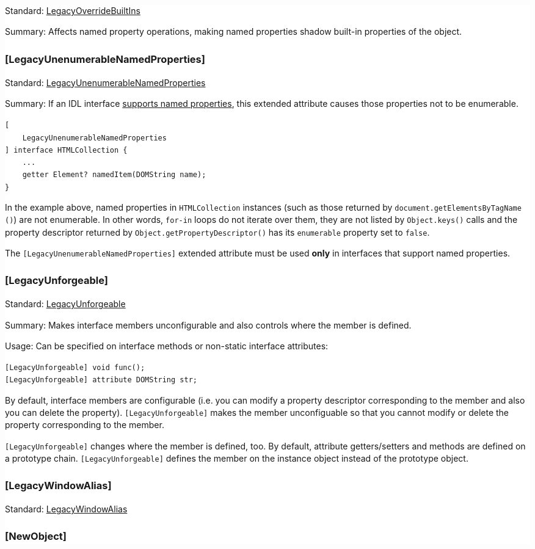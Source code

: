 Standard: [LegacyOverrideBuiltIns](https://webidl.spec.whatwg.org/#LegacyOverrideBuiltIns)

Summary: Affects named property operations, making named properties shadow built-in properties of the object.

### [LegacyUnenumerableNamedProperties]

Standard: [LegacyUnenumerableNamedProperties](https://webidl.spec.whatwg.org/#LegacyUnenumerableNamedProperties)

Summary: If an IDL interface [supports named properties](https://webidl.spec.whatwg.org/#dfn-support-named-properties), this extended attribute causes those properties not to be enumerable.

```webidl
[
    LegacyUnenumerableNamedProperties
] interface HTMLCollection {
    ...
    getter Element? namedItem(DOMString name);
}
```

In the example above, named properties in `HTMLCollection` instances (such as those returned by `document.getElementsByTagName()`) are not enumerable. In other words, `for-in` loops do not iterate over them, they are not listed by `Object.keys()` calls and the property descriptor returned by `Object.getPropertyDescriptor()` has its `enumerable` property set to `false`.

The `[LegacyUnenumerableNamedProperties]` extended attribute must be used **only** in interfaces that support named properties.

### [LegacyUnforgeable]

Standard: [LegacyUnforgeable](https://webidl.spec.whatwg.org/#Unforgeable)

Summary: Makes interface members unconfigurable and also controls where the member is defined.

Usage: Can be specified on interface methods or non-static interface attributes:

```webidl
[LegacyUnforgeable] void func();
[LegacyUnforgeable] attribute DOMString str;
```

By default, interface members are configurable (i.e. you can modify a property descriptor corresponding to the member and also you can delete the property). `[LegacyUnforgeable]` makes the member unconfiguable so that you cannot modify or delete the property corresponding to the member.

`[LegacyUnforgeable]` changes where the member is defined, too. By default, attribute getters/setters and methods are defined on a prototype chain. `[LegacyUnforgeable]` defines the member on the instance object instead of the prototype object.

### [LegacyWindowAlias]

Standard: [LegacyWindowAlias](https://webidl.spec.whatwg.org/#LegacyWindowAlias)

### [NewObject]


[CrossOriginProperties]: https://html.spec.whatwg.org/C/#crossoriginproperties-(-o-)